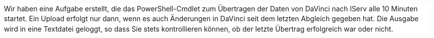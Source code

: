 Wir haben eine Aufgabe erstellt, die das PowerShell-Cmdlet zum Übertragen der Daten von DaVinci nach IServ alle 10 Minuten startet. Ein Upload erfolgt nur dann, wenn es auch Änderungen in DaVinci seit dem letzten Abgleich gegeben hat. Die Ausgabe wird in eine Textdatei geloggt, so dass Sie stets kontrollieren können, ob der letzte Übertrag erfolgreich war oder nicht. 

[12]: /assets/images/datenaustausch/iserv/automation-01.png "Einfache Aufgabe erstellen"
[13]: /assets/images/datenaustausch/iserv/automation-02.png "Name und Beschreibung"
[14]: /assets/images/datenaustausch/iserv/automation-04.png "Tägliche Wiederholung"
[15]: /assets/images/datenaustausch/iserv/automation-05.png "Programm starten"
[16]: /assets/images/datenaustausch/iserv/automation-06.png "Eigenschaften"
[17]: /assets/images/datenaustausch/iserv/automation-07.png "Unabhängig von der Benutzeranmeldung"
[18]: /assets/images/datenaustausch/iserv/automation-08.png "Authentifizierung"


[1]: https://docs.microsoft.com/de-de/powershell/
[2]: https://github.com/PowerShell/PowerShell/releases/latest
[3]: /assets/images/datenaustausch/iserv/requirements-04.png "PowerShell-Setup (Windows x64)"
[4]: /assets/images/datenaustausch/iserv/requirements-02.png "PowerShell als Administrator ausführen"
[5]: /assets/images/datenaustausch/iserv/requirements-03.png "Ausführungsrichtlinie anpassen"
[6]: https://blog.stueber.de/posts/powershell7-unter-windows-10/
[7]: https://www.powershellgallery.com/packages/PsDaVinci
[8]: /assets/images/datenaustausch/iserv/requirements-05.png "PowerShell ausführen"
[9]: https://www.powershellgallery.com/
[10]: /assets/images/datenaustausch/iserv/requirements-06.png "Untrusted repository"
[11]: https://github.com/stuebersystems/psdavinci
